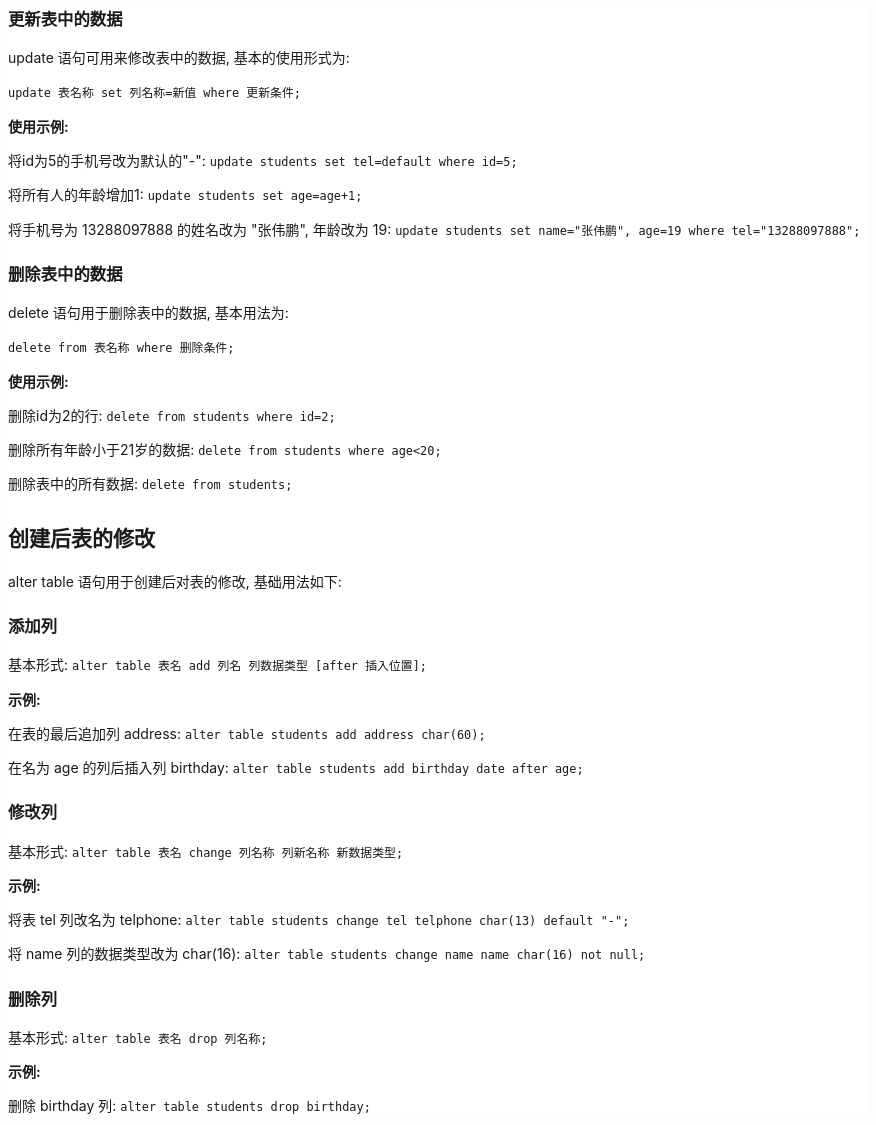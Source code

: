 ### 更新表中的数据

update 语句可用来修改表中的数据, 基本的使用形式为:

`update 表名称 set 列名称=新值 where 更新条件;`

**使用示例:**

将id为5的手机号改为默认的"-": `update students set tel=default where id=5;`

将所有人的年龄增加1: `update students set age=age+1;`

将手机号为 13288097888 的姓名改为 "张伟鹏", 年龄改为 19: `update students set name="张伟鹏", age=19 where tel="13288097888";`

### 删除表中的数据

delete 语句用于删除表中的数据, 基本用法为:

`delete from 表名称 where 删除条件;`

**使用示例:**

删除id为2的行: `delete from students where id=2;`

删除所有年龄小于21岁的数据: `delete from students where age<20;`

删除表中的所有数据: `delete from students;`

## 创建后表的修改

alter table 语句用于创建后对表的修改, 基础用法如下:

### 添加列

基本形式: `alter table 表名 add 列名 列数据类型 [after 插入位置];`

**示例:**

在表的最后追加列 address: `alter table students add address char(60);`

在名为 age 的列后插入列 birthday: `alter table students add birthday date after age;`

### 修改列

基本形式: `alter table 表名 change 列名称 列新名称 新数据类型;`

**示例:**

将表 tel 列改名为 telphone: `alter table students change tel telphone char(13) default "-";`

将 name 列的数据类型改为 char(16): `alter table students change name name char(16) not null;`

### 删除列

基本形式: `alter table 表名 drop 列名称;`

**示例:**

删除 birthday 列: `alter table students drop birthday;`
